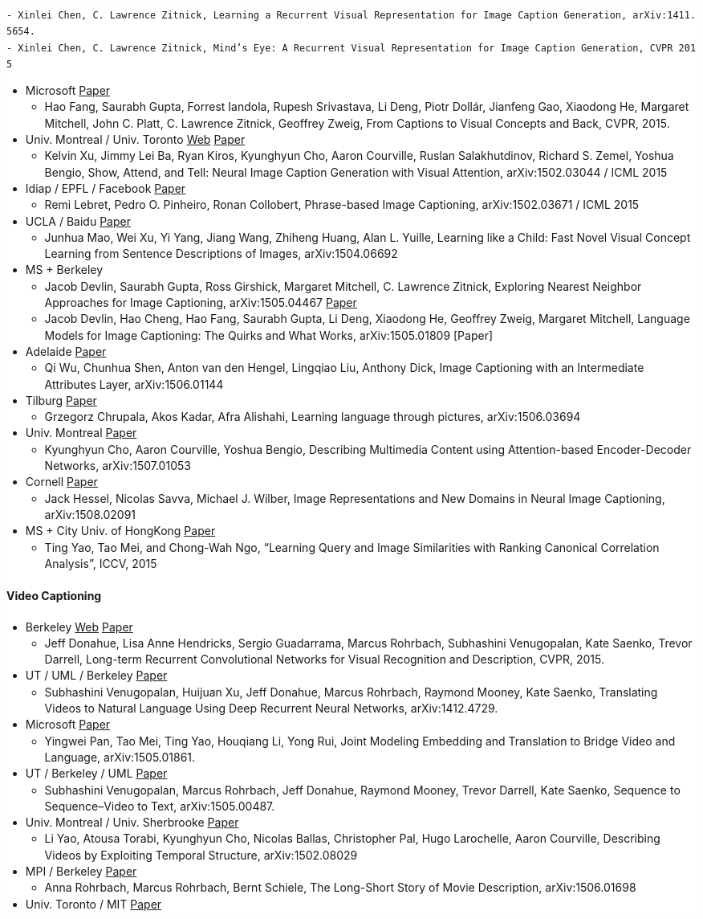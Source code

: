     - Xinlei Chen, C. Lawrence Zitnick, Learning a Recurrent Visual Representation for Image Caption Generation, arXiv:1411.5654.
    - Xinlei Chen, C. Lawrence Zitnick, Mind’s Eye: A Recurrent Visual Representation for Image Caption Generation, CVPR 2015
- Microsoft [Paper](https://arxiv.org/pdf/1411.4952.pdf)
    - Hao Fang, Saurabh Gupta, Forrest Iandola, Rupesh Srivastava, Li Deng, Piotr Dollár, Jianfeng Gao, Xiaodong He, Margaret Mitchell, John C. Platt, C. Lawrence Zitnick, Geoffrey Zweig, From Captions to Visual Concepts and Back, CVPR, 2015.
- Univ. Montreal / Univ. Toronto [Web](http://kelvinxu.github.io/projects/capgen.html) [Paper](http://www.cs.toronto.edu/~zemel/documents/captionAttn.pdf)
    - Kelvin Xu, Jimmy Lei Ba, Ryan Kiros, Kyunghyun Cho, Aaron Courville, Ruslan Salakhutdinov, Richard S. Zemel, Yoshua Bengio, Show, Attend, and Tell: Neural Image Caption Generation with Visual Attention, arXiv:1502.03044 / ICML 2015
- Idiap / EPFL / Facebook [Paper](https://arxiv.org/pdf/1502.03671.pdf)
    - Remi Lebret, Pedro O. Pinheiro, Ronan Collobert, Phrase-based Image Captioning, arXiv:1502.03671 / ICML 2015
- UCLA / Baidu [Paper](https://arxiv.org/pdf/1504.06692.pdf)
    - Junhua Mao, Wei Xu, Yi Yang, Jiang Wang, Zhiheng Huang, Alan L. Yuille, Learning like a Child: Fast Novel Visual Concept Learning from Sentence Descriptions of Images, arXiv:1504.06692
- MS + Berkeley
    - Jacob Devlin, Saurabh Gupta, Ross Girshick, Margaret Mitchell, C. Lawrence Zitnick, Exploring Nearest Neighbor Approaches for Image Captioning, arXiv:1505.04467 [Paper](https://arxiv.org/pdf/1505.04467.pdf)
    - Jacob Devlin, Hao Cheng, Hao Fang, Saurabh Gupta, Li Deng, Xiaodong He, Geoffrey Zweig, Margaret Mitchell, Language Models for Image Captioning: The Quirks and What Works, arXiv:1505.01809 [Paper]
- Adelaide [Paper](https://arxiv.org/pdf/1505.01809.pdf)
    - Qi Wu, Chunhua Shen, Anton van den Hengel, Lingqiao Liu, Anthony Dick, Image Captioning with an Intermediate Attributes Layer, arXiv:1506.01144
- Tilburg [Paper](https://arxiv.org/pdf/1506.03694.pdf)
    - Grzegorz Chrupala, Akos Kadar, Afra Alishahi, Learning language through pictures, arXiv:1506.03694
- Univ. Montreal [Paper](https://arxiv.org/pdf/1507.01053.pdf)
    - Kyunghyun Cho, Aaron Courville, Yoshua Bengio, Describing Multimedia Content using Attention-based Encoder-Decoder Networks, arXiv:1507.01053
- Cornell [Paper](https://arxiv.org/pdf/1508.02091.pdf)
    - Jack Hessel, Nicolas Savva, Michael J. Wilber, Image Representations and New Domains in Neural Image Captioning, arXiv:1508.02091
- MS + City Univ. of HongKong [Paper](https://www.cv-foundation.org/openaccess/content_iccv_2015/papers/Yao_Learning_Query_and_ICCV_2015_paper.pdf)
    - Ting Yao, Tao Mei, and Chong-Wah Ngo, “Learning Query and Image Similarities with Ranking Canonical Correlation Analysis”, ICCV, 2015

#### Video Captioning
- Berkeley [Web](http://jeffdonahue.com/lrcn/) [Paper](https://arxiv.org/pdf/1411.4389.pdf)
    - Jeff Donahue, Lisa Anne Hendricks, Sergio Guadarrama, Marcus Rohrbach, Subhashini Venugopalan, Kate Saenko, Trevor Darrell, Long-term Recurrent Convolutional Networks for Visual Recognition and Description, CVPR, 2015.
- UT / UML / Berkeley [Paper](https://arxiv.org/pdf/1412.4729.pdf)
    - Subhashini Venugopalan, Huijuan Xu, Jeff Donahue, Marcus Rohrbach, Raymond Mooney, Kate Saenko, Translating Videos to Natural Language Using Deep Recurrent Neural Networks, arXiv:1412.4729.
- Microsoft [Paper](https://arxiv.org/pdf/1505.01861.pdf)
    - Yingwei Pan, Tao Mei, Ting Yao, Houqiang Li, Yong Rui, Joint Modeling Embedding and Translation to Bridge Video and Language, arXiv:1505.01861.
- UT / Berkeley / UML [Paper](https://arxiv.org/pdf/1505.00487.pdf)
    - Subhashini Venugopalan, Marcus Rohrbach, Jeff Donahue, Raymond Mooney, Trevor Darrell, Kate Saenko, Sequence to Sequence–Video to Text, arXiv:1505.00487.
- Univ. Montreal / Univ. Sherbrooke [Paper](https://arxiv.org/pdf/1502.08029.pdf)
    - Li Yao, Atousa Torabi, Kyunghyun Cho, Nicolas Ballas, Christopher Pal, Hugo Larochelle, Aaron Courville, Describing Videos by Exploiting Temporal Structure, arXiv:1502.08029
- MPI / Berkeley [Paper](https://arxiv.org/pdf/1506.01698.pdf)
    - Anna Rohrbach, Marcus Rohrbach, Bernt Schiele, The Long-Short Story of Movie Description, arXiv:1506.01698
- Univ. Toronto / MIT [Paper](https://arxiv.org/pdf/1506.06724.pdf)
